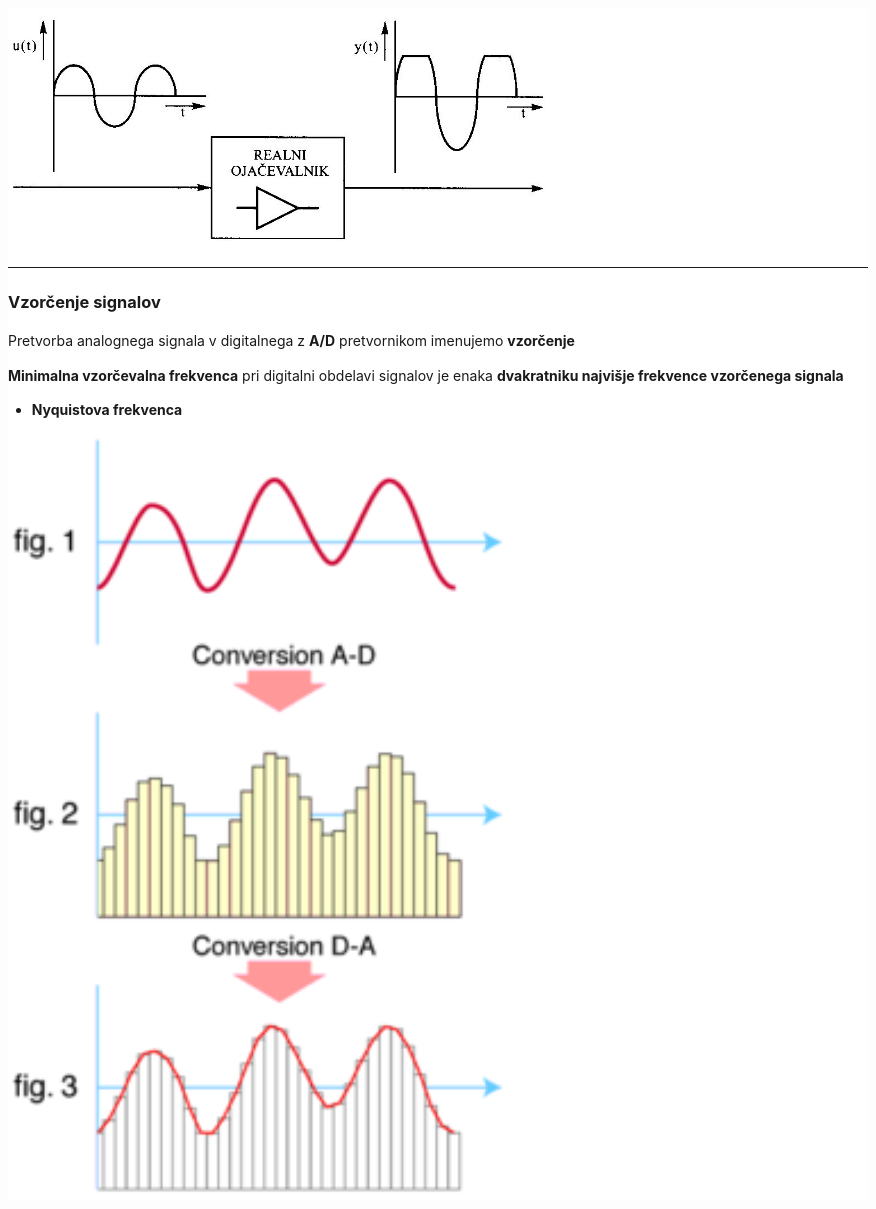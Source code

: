 <img src="images/amp2.jpg" height=240>
</div>

----

### Vzorčenje signalov

<div class="hg">
<div>

Pretvorba analognega signala v digitalnega z **A/D** pretvornikom imenujemo **vzorčenje**

**Minimalna vzorčevalna frekvenca** pri digitalni obdelavi signalov je enaka **dvakratniku najvišje frekvence vzorčenega signala**
- **Nyquistova frekvenca**
</div>

<img src="images/web_40.png" width=500>
</div>
